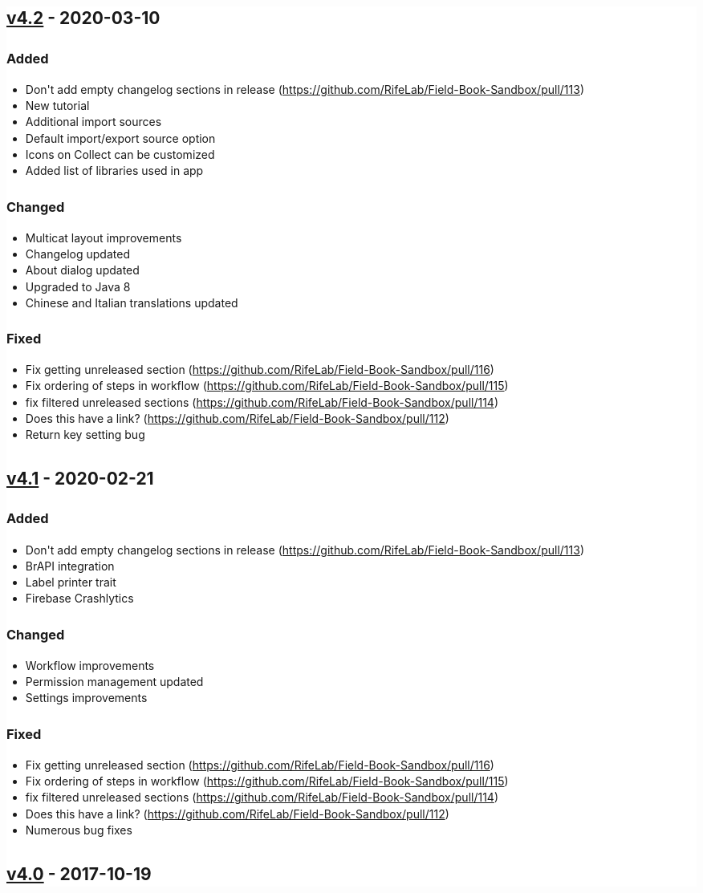 
## [v4.2] - 2020-03-10

### Added
- Don't add empty changelog sections in release (https://github.com/RifeLab/Field-Book-Sandbox/pull/113)
- New tutorial
- Additional import sources
- Default import/export source option
- Icons on Collect can be customized
- Added list of libraries used in app

### Changed
- Multicat layout improvements
- Changelog updated
- About dialog updated
- Upgraded to Java 8
- Chinese and Italian translations updated

### Fixed
- Fix getting unreleased section (https://github.com/RifeLab/Field-Book-Sandbox/pull/116)
- Fix ordering of steps in workflow (https://github.com/RifeLab/Field-Book-Sandbox/pull/115)
- fix filtered unreleased sections (https://github.com/RifeLab/Field-Book-Sandbox/pull/114)
- Does this have a link? (https://github.com/RifeLab/Field-Book-Sandbox/pull/112)
- Return key setting bug

## [v4.1] - 2020-02-21

### Added
- Don't add empty changelog sections in release (https://github.com/RifeLab/Field-Book-Sandbox/pull/113)
- BrAPI integration
- Label printer trait
- Firebase Crashlytics

### Changed
- Workflow improvements
- Permission management updated
- Settings improvements

### Fixed
- Fix getting unreleased section (https://github.com/RifeLab/Field-Book-Sandbox/pull/116)
- Fix ordering of steps in workflow (https://github.com/RifeLab/Field-Book-Sandbox/pull/115)
- fix filtered unreleased sections (https://github.com/RifeLab/Field-Book-Sandbox/pull/114)
- Does this have a link? (https://github.com/RifeLab/Field-Book-Sandbox/pull/112)
- Numerous bug fixes

## [v4.0] - 2017-10-19


[v2.0.1]: https://github.com/PhenoApps/Field-Book/releases/tag/v2.0.1
[v2.1.0]: https://github.com/PhenoApps/Field-Book/releases/tag/v2.1.0
[v2.1.2]: https://github.com/PhenoApps/Field-Book/releases/tag/v2.1.2
[v2.2]: https://github.com/PhenoApps/Field-Book/releases/tag/v2.2
[v2.3.4]: https://github.com/PhenoApps/Field-Book/releases/tag/v2.3.4
[v2.3.5]: https://github.com/PhenoApps/Field-Book/releases/tag/v2.3.5
[v2.3]: https://github.com/PhenoApps/Field-Book/releases/tag/v2.3
[v2.4.1]: https://github.com/PhenoApps/Field-Book/releases/tag/v2.4.1
[v3.0.0]: https://github.com/PhenoApps/Field-Book/releases/tag/v3.0.0
[v3.1.0]: https://github.com/PhenoApps/Field-Book/releases/tag/v3.1.0
[v3.1.1]: https://github.com/PhenoApps/Field-Book/releases/tag/v3.1.1
[v3.2.0]: https://github.com/PhenoApps/Field-Book/releases/tag/v3.2.0
[v3.3.0]: https://github.com/PhenoApps/Field-Book/releases/tag/v3.3.0
[v3.3.1]: https://github.com/PhenoApps/Field-Book/releases/tag/v3.3.1
[v4.0]: https://github.com/PhenoApps/Field-Book/releases/tag/v4.0.3
[v4.1]: https://github.com/PhenoApps/Field-Book/releases/tag/v4.1.3
[v4.2]: https://github.com/PhenoApps/Field-Book/releases/tag/v4.2.1
[v4.3]: https://github.com/PhenoApps/Field-Book/releases/tag/v4.3.3
[v4.4]: https://github.com/PhenoApps/Field-Book/releases/tag/v4.4
[v4.5]: https://github.com/PhenoApps/Field-Book/releases/tag/v4.5
[v5.0]: https://github.com/PhenoApps/Field-Book/releases/tag/v5.0.7
[v5.1]: https://github.com/PhenoApps/Field-Book/releases/tag/v5.1.0
[v5.2]: https://github.com/PhenoApps/Field-Book/releases/tag/525
[v5.3]: https://github.com/PhenoApps/Field-Book/releases/tag/530
[v5.4]: https://github.com/PhenoApps/Field-Book/releases/tag/5.4.18.23
[v5.5]: https://github.com/PhenoApps/Field-Book/releases/tag/5.5.26
[v5.6]: https://github.com/PhenoApps/Field-Book/releases/tag/5.6.25
[v5.6.26]: https://github.com/PhenoApps/Field-Book/releases/tag/5.6.26
[v6.0.0]: https://github.com/PhenoApps/Field-Book/releases/tag/6.0.0
[v6.0.1]: https://github.com/PhenoApps/Field-Book/releases/tag/6.0.1
[v6.0.2]: https://github.com/PhenoApps/Field-Book/releases/tag/6.0.2
[v6.0.3]: https://github.com/RifeLab/Field-Book-Sandbox/releases/tag/6.0.3
[v6.0.4]: https://github.com/RifeLab/Field-Book-Sandbox/releases/tag/6.0.4
[v6.0.5]: https://github.com/RifeLab/Field-Book-Sandbox/releases/tag/6.0.5
[v6.1.0]: https://github.com/RifeLab/Field-Book-Sandbox/releases/tag/6.1.0
[v1.1.0]: https://github.com/RifeLab/Field-Book-Sandbox/releases/tag/1.1.0
[v1.1.1]: https://github.com/RifeLab/Field-Book-Sandbox/releases/tag/1.1.1
[v1.1.2]: https://github.com/RifeLab/Field-Book-Sandbox/releases/tag/1.1.2
[v1.1.3]: https://github.com/RifeLab/Field-Book-Sandbox/releases/tag/1.1.3
[v1.1.4]: https://github.com/RifeLab/Field-Book-Sandbox/releases/tag/1.1.4
[v1.1.5]: https://github.com/RifeLab/Field-Book-Sandbox/releases/tag/1.1.5
[v1.1.6]: https://github.com/RifeLab/Field-Book-Sandbox/releases/tag/1.1.6
[v1.2.0]: https://github.com/RifeLab/Field-Book-Sandbox/releases/tag/1.2.0
[v1.2.1]: https://github.com/RifeLab/Field-Book-Sandbox/releases/tag/1.2.1